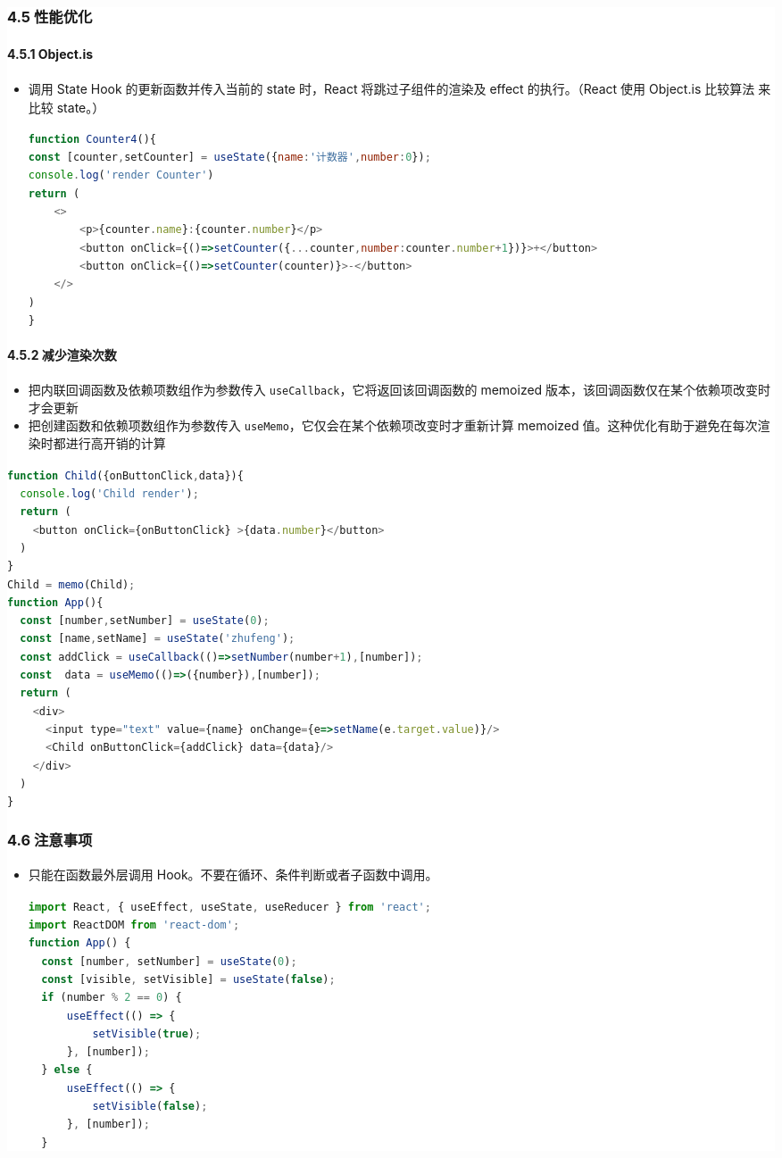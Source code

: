  ### 4.5 性能优化 

 #### 4.5.1 Object.is 

* 调用 State Hook 的更新函数并传入当前的 state 时，React 将跳过子组件的渲染及 effect 的执行。（React 使用 Object.is 比较算法 来比较 state。）
  ```javascript
  function Counter4(){
  const [counter,setCounter] = useState({name:'计数器',number:0});
  console.log('render Counter')
  return (
      <>
          <p>{counter.name}:{counter.number}</p>
          <button onClick={()=>setCounter({...counter,number:counter.number+1})}>+</button>
          <button onClick={()=>setCounter(counter)}>-</button>
      </>
  )
  }
  ```

 #### 4.5.2 减少渲染次数 

* 把内联回调函数及依赖项数组作为参数传入 `useCallback`，它将返回该回调函数的 memoized 版本，该回调函数仅在某个依赖项改变时才会更新
* 把创建函数和依赖项数组作为参数传入 `useMemo`，它仅会在某个依赖项改变时才重新计算 memoized 值。这种优化有助于避免在每次渲染时都进行高开销的计算

```javascript
function Child({onButtonClick,data}){
  console.log('Child render');
  return (
    <button onClick={onButtonClick} >{data.number}</button>
  )
}
Child = memo(Child);
function App(){
  const [number,setNumber] = useState(0);
  const [name,setName] = useState('zhufeng');
  const addClick = useCallback(()=>setNumber(number+1),[number]);
  const  data = useMemo(()=>({number}),[number]);
  return (
    <div>
      <input type="text" value={name} onChange={e=>setName(e.target.value)}/>
      <Child onButtonClick={addClick} data={data}/>
    </div>
  )
}
```

 ### 4.6 注意事项 

* 只能在函数最外层调用 Hook。不要在循环、条件判断或者子函数中调用。
  ```javascript
  import React, { useEffect, useState, useReducer } from 'react';
  import ReactDOM from 'react-dom';
  function App() {
    const [number, setNumber] = useState(0);
    const [visible, setVisible] = useState(false);
    if (number % 2 == 0) {
        useEffect(() => {
            setVisible(true);
        }, [number]);
    } else {
        useEffect(() => {
            setVisible(false);
        }, [number]);
    }
  ```
